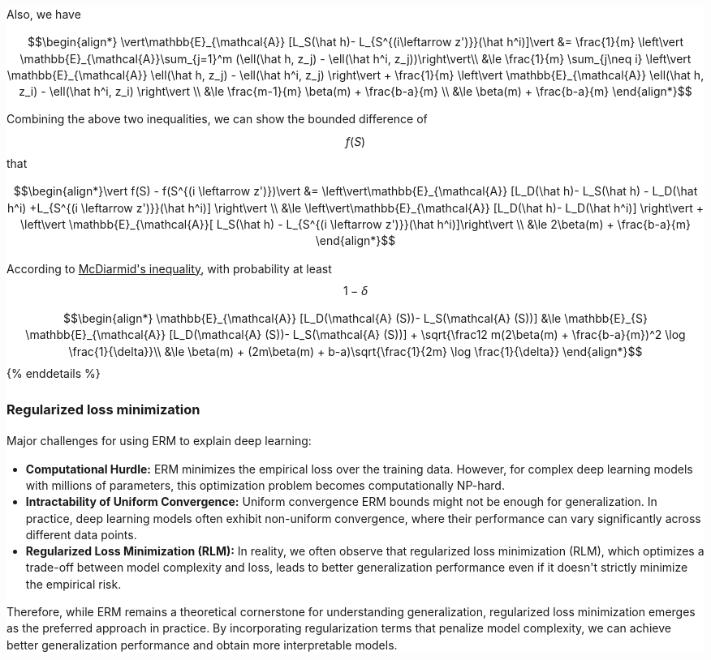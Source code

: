 Also, we have 

$$\begin{align*} 
\vert\mathbb{E}_{\mathcal{A}} [L_S(\hat h)- L_{S^{(i\leftarrow z')}}(\hat h^i)]\vert
&= \frac{1}{m} \left\vert \mathbb{E}_{\mathcal{A}}\sum_{j=1}^m (\ell(\hat h, z_j) - \ell(\hat h^i, z_j))\right\vert\\
&\le \frac{1}{m}  \sum_{j\neq i} \left\vert \mathbb{E}_{\mathcal{A}} \ell(\hat h, z_j)  - \ell(\hat h^i, z_j) \right\vert + \frac{1}{m} \left\vert \mathbb{E}_{\mathcal{A}} \ell(\hat h, z_i)  - \ell(\hat h^i, z_i)  \right\vert \\
&\le \frac{m-1}{m} \beta(m) + \frac{b-a}{m} \\
&\le \beta(m) + \frac{b-a}{m} 
\end{align*}$$


Combining the above two inequalities, we can show the bounded difference of $$f(S)$$ that 

$$\begin{align*}\vert f(S) - f(S^{(i \leftarrow z')})\vert
&= \left\vert\mathbb{E}_{\mathcal{A}} [L_D(\hat h)- L_S(\hat h) - L_D(\hat h^i) +L_{S^{(i \leftarrow z')}}(\hat h^i)] \right\vert \\
&\le \left\vert\mathbb{E}_{\mathcal{A}} [L_D(\hat h)- L_D(\hat h^i)] \right\vert + \left\vert \mathbb{E}_{\mathcal{A}}[ L_S(\hat h) - L_{S^{(i \leftarrow z')}}(\hat h^i)]\right\vert \\
&\le 2\beta(m) + \frac{b-a}{m} 
\end{align*}$$

According to <a href="https://en.wikipedia.org/wiki/McDiarmid%27s_inequality">McDiarmid's inequality</a>, with probability at least $$1-\delta$$ 

$$\begin{align*} 
\mathbb{E}_{\mathcal{A}} [L_D(\mathcal{A} (S))- L_S(\mathcal{A} (S))]
&\le \mathbb{E}_{S} \mathbb{E}_{\mathcal{A}} [L_D(\mathcal{A} (S))- L_S(\mathcal{A} (S))] + \sqrt{\frac12 m(2\beta(m) + \frac{b-a}{m})^2 \log \frac{1}{\delta}}\\
&\le \beta(m) + (2m\beta(m) + b-a)\sqrt{\frac{1}{2m} \log \frac{1}{\delta}}
\end{align*}$$
{% enddetails %}
<br>

### Regularized loss minimization

Major challenges for using ERM to explain deep learning:
- **Computational Hurdle:** ERM minimizes the empirical loss over the training data. However, for complex deep learning models with millions of parameters, this optimization problem becomes computationally NP-hard.
- **Intractability of Uniform Convergence:** Uniform convergence ERM bounds might not be enough for generalization. In practice, deep learning models often exhibit non-uniform convergence, where their performance can vary significantly across different data points.
- **Regularized Loss Minimization (RLM):** In reality, we often observe that regularized loss minimization (RLM), which optimizes a trade-off between model complexity and loss, leads to better generalization performance even if it doesn't strictly minimize the empirical risk. 

Therefore, while ERM remains a theoretical cornerstone for understanding generalization, regularized loss minimization emerges as the preferred approach in practice. By incorporating regularization terms that penalize model complexity, we can achieve better generalization performance and obtain more interpretable models.

